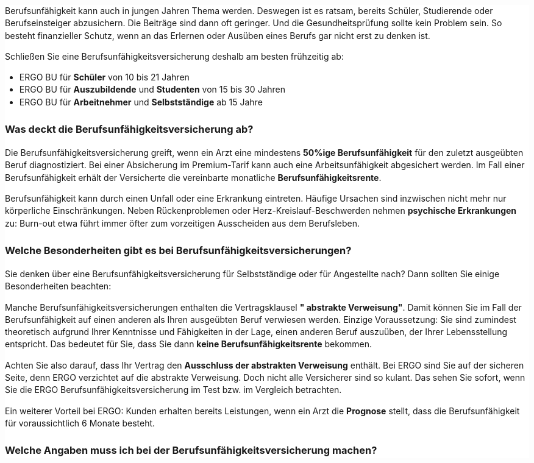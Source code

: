 Berufsunfähigkeit kann auch in jungen Jahren Thema werden. Deswegen ist es
ratsam, bereits Schüler, Studierende oder Berufseinsteiger abzusichern. Die
Beiträge sind dann oft geringer. Und die Gesundheitsprüfung sollte kein
Problem sein. So besteht finanzieller Schutz, wenn an das Erlernen oder
Ausüben eines Berufs gar nicht erst zu denken ist.  
  
Schließen Sie eine Berufsunfähigkeitsversicherung deshalb am besten frühzeitig
ab:

  * ERGO BU für **Schüler** von 10 bis 21 Jahren
  * ERGO BU für **Auszubildende** und **Studenten** von 15 bis 30 Jahren
  * ERGO BU für **Arbeitnehmer** und **Selbstständige** ab 15 Jahre

###  Was deckt die Berufsunfähigkeitsversicherung ab?

Die Berufsunfähigkeitsversicherung greift, wenn ein Arzt eine mindestens
**50%ige Berufsunfähigkeit** für den zuletzt ausgeübten Beruf diagnostiziert.
Bei einer Absicherung im Premium-Tarif kann auch eine Arbeitsunfähigkeit
abgesichert werden. Im Fall einer Berufsunfähigkeit erhält der Versicherte die
vereinbarte monatliche **Berufsunfähigkeitsrente**.  
  
Berufsunfähigkeit kann durch einen Unfall oder eine Erkrankung eintreten.
Häufige Ursachen sind inzwischen nicht mehr nur körperliche Einschränkungen.
Neben Rückenproblemen oder Herz-Kreislauf-Beschwerden nehmen **psychische
Erkrankungen** zu: Burn-out etwa führt immer öfter zum vorzeitigen Ausscheiden
aus dem Berufsleben.

###  Welche Besonderheiten gibt es bei Berufsunfähigkeitsversicherungen?

Sie denken über eine Berufsunfähigkeitsversicherung für Selbstständige oder
für Angestellte nach? Dann sollten Sie einige Besonderheiten beachten:  
  
Manche Berufsunfähigkeitsversicherungen enthalten die Vertragsklausel **"
abstrakte Verweisung"**. Damit können Sie im Fall der Berufsunfähigkeit auf
einen anderen als Ihren ausgeübten Beruf verwiesen werden. Einzige
Voraussetzung: Sie sind zumindest theoretisch aufgrund Ihrer Kenntnisse und
Fähigkeiten in der Lage, einen anderen Beruf auszuüben, der Ihrer
Lebensstellung entspricht. Das bedeutet für Sie, dass Sie dann **keine
Berufsunfähigkeitsrente** bekommen.  
  
Achten Sie also darauf, dass Ihr Vertrag den **Ausschluss der abstrakten
Verweisung** enthält. Bei ERGO sind Sie auf der sicheren Seite, denn ERGO
verzichtet auf die abstrakte Verweisung. Doch nicht alle Versicherer sind so
kulant. Das sehen Sie sofort, wenn Sie die ERGO Berufsunfähigkeitsversicherung
im Test bzw. im Vergleich betrachten.  
  
Ein weiterer Vorteil bei ERGO: Kunden erhalten bereits Leistungen, wenn ein
Arzt die **Prognose** stellt, dass die Berufsunfähigkeit für voraussichtlich 6
Monate besteht.

###  Welche Angaben muss ich bei der Berufsunfähigkeitsversicherung machen?
